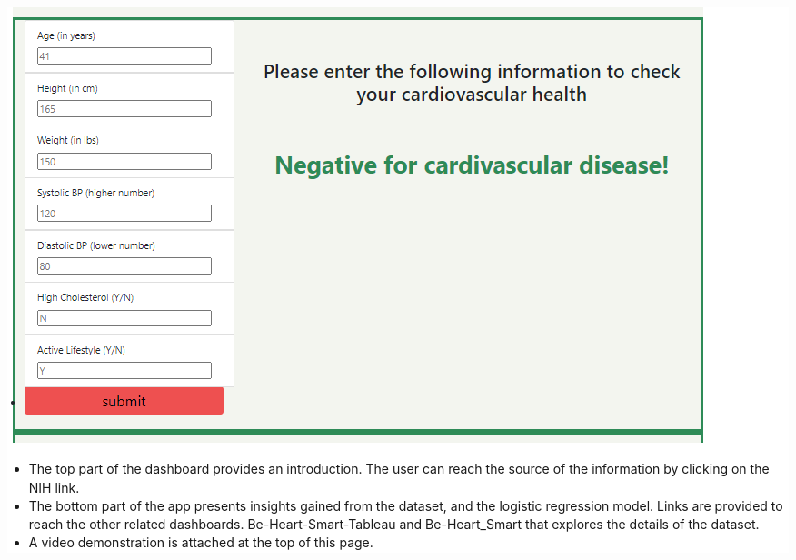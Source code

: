 ![Cardio_Disease_Prediction_Platform](Cardiovascular_Disease_Prediction_Dashboard/Images_Video_Dashboard/Prediction_Dashboard.png)

* The top part of the dashboard provides an introduction. The user can reach the source of the information by clicking on the NIH link.
* The bottom part of the app presents insights gained from the dataset, and the logistic regression model. Links are provided to reach the other related dashboards.
Be-Heart-Smart-Tableau and Be-Heart_Smart that explores the details of the dataset.
* A video demonstration is attached at the top of this page.





